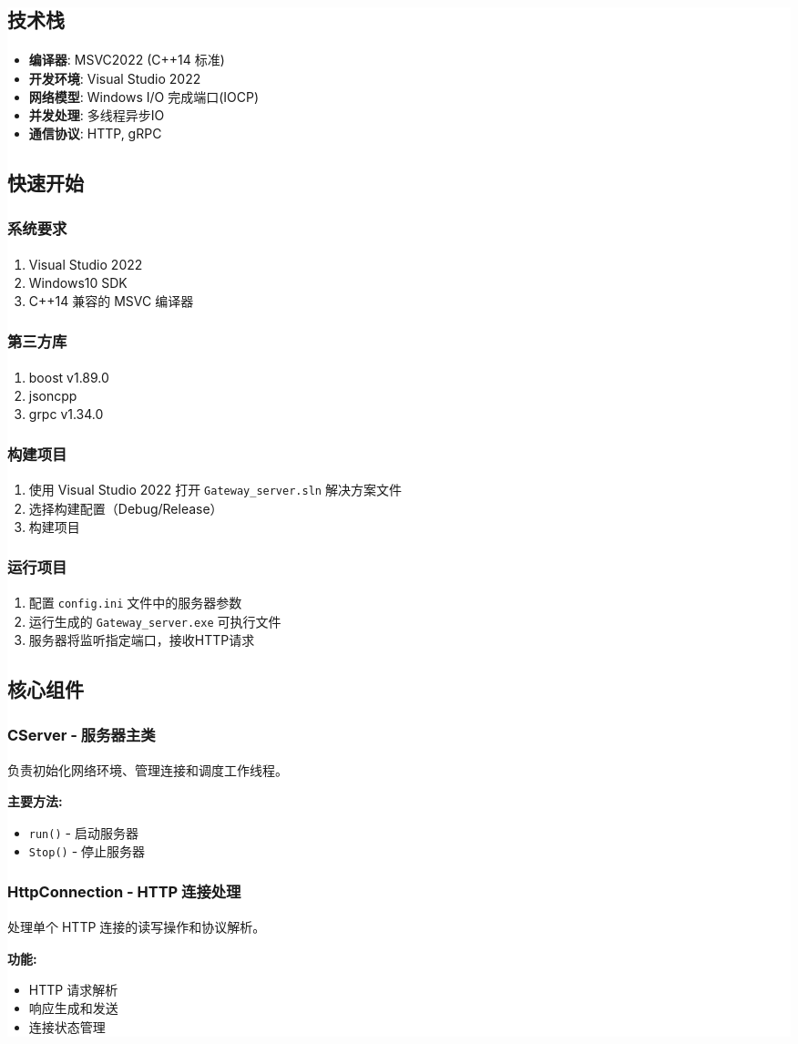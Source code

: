 ## 技术栈

- **编译器**: MSVC2022 (C++14 标准)
- **开发环境**: Visual Studio 2022
- **网络模型**: Windows I/O 完成端口(IOCP)
- **并发处理**: 多线程异步IO
- **通信协议**: HTTP, gRPC

## 快速开始

### 系统要求

1. Visual Studio 2022
2. Windows10 SDK
3. C++14 兼容的 MSVC 编译器

### 第三方库

1. boost v1.89.0
2. jsoncpp
3. grpc v1.34.0

### 构建项目

1. 使用 Visual Studio 2022 打开 `Gateway_server.sln` 解决方案文件
2. 选择构建配置（Debug/Release）
3. 构建项目

### 运行项目

1. 配置 `config.ini` 文件中的服务器参数
2. 运行生成的 `Gateway_server.exe` 可执行文件
3. 服务器将监听指定端口，接收HTTP请求

## 核心组件

### CServer - 服务器主类

负责初始化网络环境、管理连接和调度工作线程。

**主要方法:**

- `run()` - 启动服务器
- `Stop()` - 停止服务器

### HttpConnection - HTTP 连接处理

处理单个 HTTP 连接的读写操作和协议解析。

**功能:**

- HTTP 请求解析
- 响应生成和发送
- 连接状态管理
